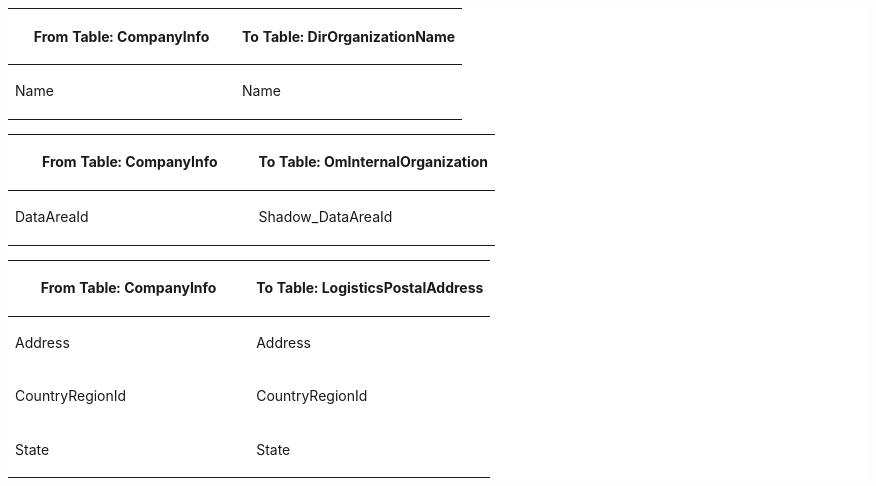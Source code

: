
<table>
<colgroup>
<col style="width: 50%" />
<col style="width: 50%" />
</colgroup>
<thead>
<tr class="header">
<th><p>From Table: CompanyInfo</p></th>
<th><p>To Table: DirOrganizationName</p></th>
</tr>
</thead>
<tbody>
<tr class="odd">
<td><p>Name</p></td>
<td><p>Name</p></td>
</tr>
</tbody>
</table>


<table>
<colgroup>
<col style="width: 50%" />
<col style="width: 50%" />
</colgroup>
<thead>
<tr class="header">
<th><p>From Table: CompanyInfo</p></th>
<th><p>To Table: OmInternalOrganization</p></th>
</tr>
</thead>
<tbody>
<tr class="odd">
<td><p>DataAreaId</p></td>
<td><p>Shadow_DataAreaId</p></td>
</tr>
</tbody>
</table>


<table>
<colgroup>
<col style="width: 50%" />
<col style="width: 50%" />
</colgroup>
<thead>
<tr class="header">
<th><p>From Table: CompanyInfo</p></th>
<th><p>To Table: LogisticsPostalAddress</p></th>
</tr>
</thead>
<tbody>
<tr class="odd">
<td><p>Address</p></td>
<td><p>Address</p></td>
</tr>
<tr class="even">
<td><p>CountryRegionId</p></td>
<td><p>CountryRegionId</p></td>
</tr>
<tr class="odd">
<td><p>State</p></td>
<td><p>State</p></td>
</tr>
<tr class="even">